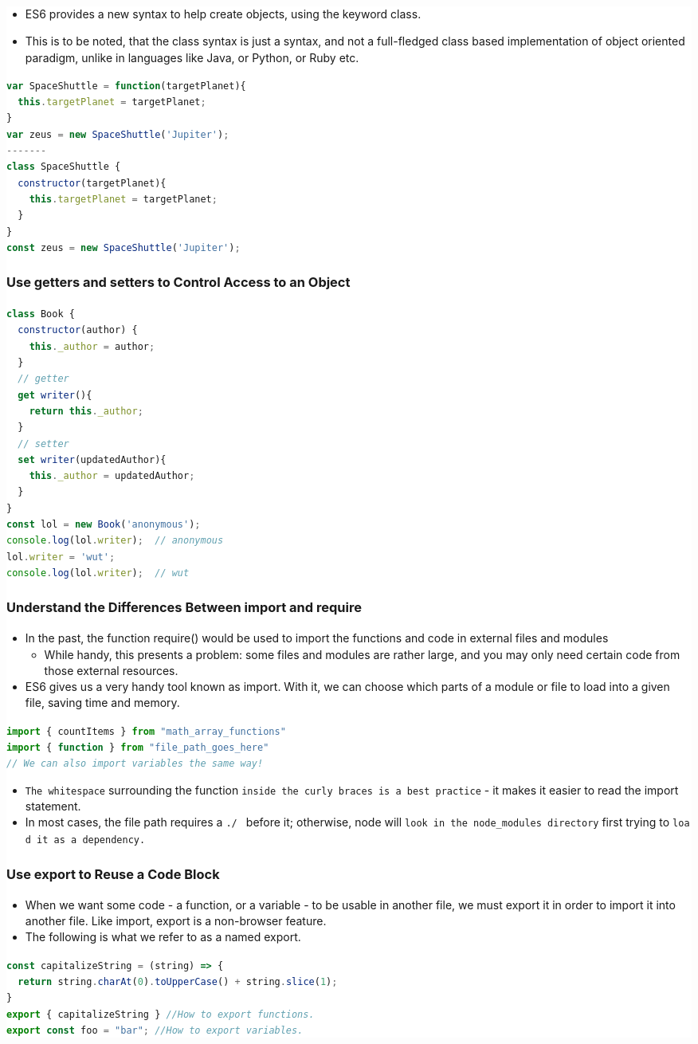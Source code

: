 - ES6 provides a new syntax to help create objects, using the keyword class.

- This is to be noted, that the class syntax is just a syntax, and not a full-fledged class based implementation of object oriented paradigm, unlike in languages like Java, or Python, or Ruby etc.
```js
var SpaceShuttle = function(targetPlanet){
  this.targetPlanet = targetPlanet;
}
var zeus = new SpaceShuttle('Jupiter');
-------
class SpaceShuttle {
  constructor(targetPlanet){
    this.targetPlanet = targetPlanet;
  }
}
const zeus = new SpaceShuttle('Jupiter');
```
### Use getters and setters to Control Access to an Object
```js
class Book {
  constructor(author) {
    this._author = author;
  }
  // getter
  get writer(){
    return this._author;
  }
  // setter
  set writer(updatedAuthor){
    this._author = updatedAuthor;
  }
}
const lol = new Book('anonymous');
console.log(lol.writer);  // anonymous
lol.writer = 'wut';
console.log(lol.writer);  // wut
```
### Understand the Differences Between import and require
- In the past, the function require() would be used to import the functions and code in external files and modules
  - While handy, this presents a problem: some files and modules are rather large, and you may only need certain code from those external resources.
- ES6 gives us a very handy tool known as import. With it, we can choose which parts of a module or file to load into a given file, saving time and memory.
```js
import { countItems } from "math_array_functions"
import { function } from "file_path_goes_here"
// We can also import variables the same way!
```
- `The whitespace` surrounding the function `inside the curly braces is a best practice` - it makes it easier to read the import statement.
- In most cases, the file path requires a `./ ` before it; otherwise, node will `look in the node_modules directory` first trying to `load it as a dependency.`
### Use export to Reuse a Code Block
- When we want some code - a function, or a variable - to be usable in another file, we must export it in order to import it into another file. Like import, export is a non-browser feature.
- The following is what we refer to as a named export.
```js
const capitalizeString = (string) => {
  return string.charAt(0).toUpperCase() + string.slice(1);
}
export { capitalizeString } //How to export functions.
export const foo = "bar"; //How to export variables.
```